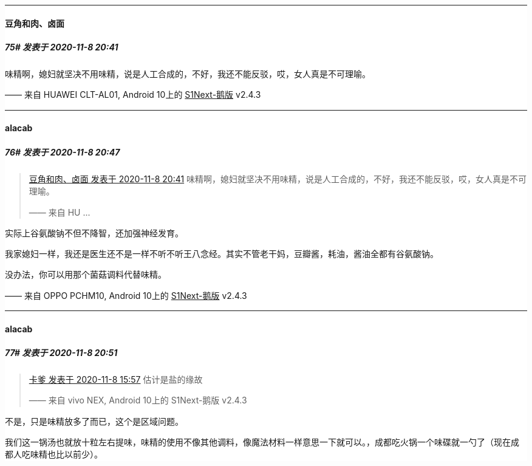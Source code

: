 





*****

####  豆角和肉、卤面  
##### 75#       发表于 2020-11-8 20:41




味精啊，媳妇就坚决不用味精，说是人工合成的，不好，我还不能反驳，哎，女人真是不可理喻。

—— 来自 HUAWEI CLT-AL01, Android 10上的 [S1Next-鹅版](https://github.com/ykrank/S1-Next/releases) v2.4.3







*****

####  alacab  
##### 76#       发表于 2020-11-8 20:47



<blockquote><a href="httphttps://bbs.saraba1st.com/2b/forum.php?mod=redirect&amp;goto=findpost&amp;pid=49323757&amp;ptid=1970914" target="_blank">豆角和肉、卤面 发表于 2020-11-8 20:41</a>
味精啊，媳妇就坚决不用味精，说是人工合成的，不好，我还不能反驳，哎，女人真是不可理喻。

—— 来自 HU ...</blockquote>
实际上谷氨酸钠不但不降智，还加强神经发育。

我家媳妇一样，我还是医生还不是一样不听不听王八念经。其实不管老干妈，豆瓣酱，耗油，酱油全都有谷氨酸钠。

没办法，你可以用那个菌菇调料代替味精。


—— 来自 OPPO PCHM10, Android 10上的 [S1Next-鹅版](https://github.com/ykrank/S1-Next/releases) v2.4.3







*****

####  alacab  
##### 77#       发表于 2020-11-8 20:51



<blockquote><a href="httphttps://bbs.saraba1st.com/2b/forum.php?mod=redirect&amp;goto=findpost&amp;pid=49321006&amp;ptid=1970914" target="_blank">卡爹 发表于 2020-11-8 15:57</a>
估计是盐的缘故

—— 来自 vivo NEX, Android 10上的 S1Next-鹅版 v2.4.3</blockquote>
不是，只是味精放多了而已，这个是区域问题。

我们这一锅汤也就放十粒左右提味，味精的使用不像其他调料，像魔法材料一样意思一下就可以。，成都吃火锅一个味碟就一勺了（现在成都人吃味精也比以前少）。
